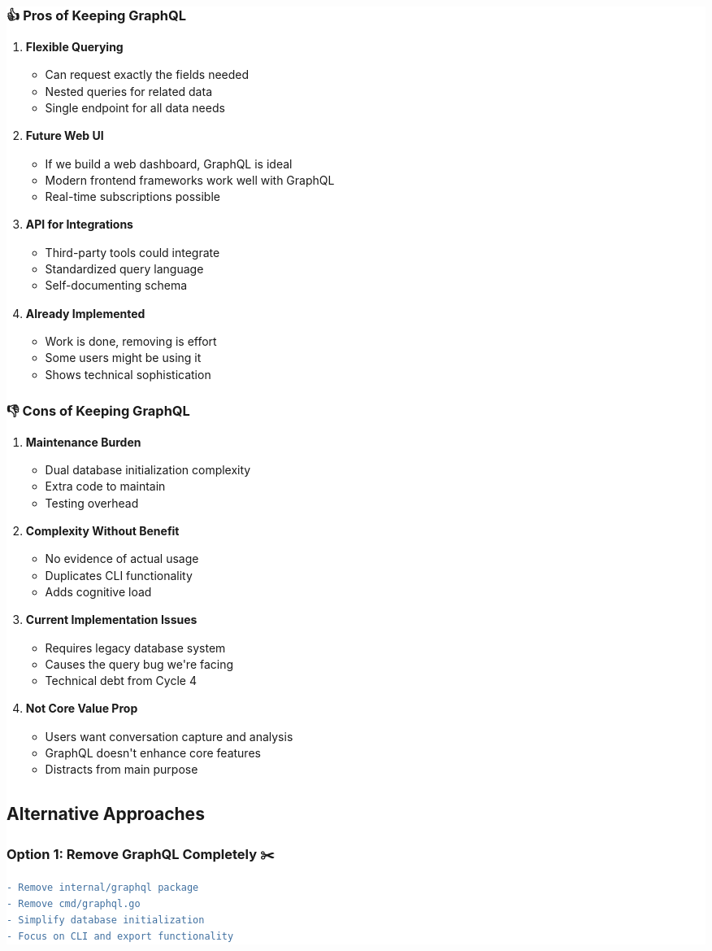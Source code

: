 ### 👍 **Pros of Keeping GraphQL**

1. **Flexible Querying**
   - Can request exactly the fields needed
   - Nested queries for related data
   - Single endpoint for all data needs

2. **Future Web UI**
   - If we build a web dashboard, GraphQL is ideal
   - Modern frontend frameworks work well with GraphQL
   - Real-time subscriptions possible

3. **API for Integrations**
   - Third-party tools could integrate
   - Standardized query language
   - Self-documenting schema

4. **Already Implemented**
   - Work is done, removing is effort
   - Some users might be using it
   - Shows technical sophistication

### 👎 **Cons of Keeping GraphQL**

1. **Maintenance Burden**
   - Dual database initialization complexity
   - Extra code to maintain
   - Testing overhead

2. **Complexity Without Benefit**
   - No evidence of actual usage
   - Duplicates CLI functionality
   - Adds cognitive load

3. **Current Implementation Issues**
   - Requires legacy database system
   - Causes the query bug we're facing
   - Technical debt from Cycle 4

4. **Not Core Value Prop**
   - Users want conversation capture and analysis
   - GraphQL doesn't enhance core features
   - Distracts from main purpose

## Alternative Approaches

### Option 1: Remove GraphQL Completely ✂️
```diff
- Remove internal/graphql package
- Remove cmd/graphql.go
- Simplify database initialization
- Focus on CLI and export functionality
```
